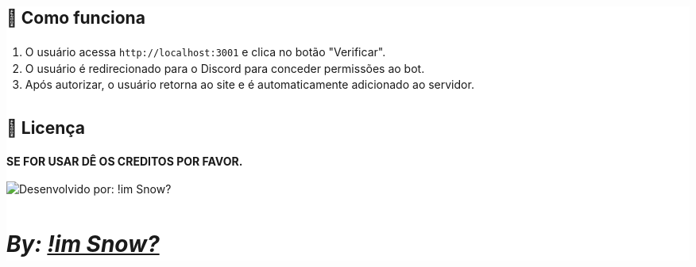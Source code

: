 </details>



## 📝 Como funciona

1. O usuário acessa `http://localhost:3001` e clica no botão "Verificar".
2. O usuário é redirecionado para o Discord para conceder permissões ao bot.
3. Após autorizar, o usuário retorna ao site e é automaticamente adicionado ao servidor.

## 📜 Licença
**SE FOR USAR DÊ OS CREDITOS POR FAVOR.**

![Desenvolvido por: !im Snow?](https://i.pinimg.com/736x/e9/c0/77/e9c0776e9887a57f0851c34316112e03.jpg)
# *By:* _[!im Snow?](https://guns.lol/imsnow)_


